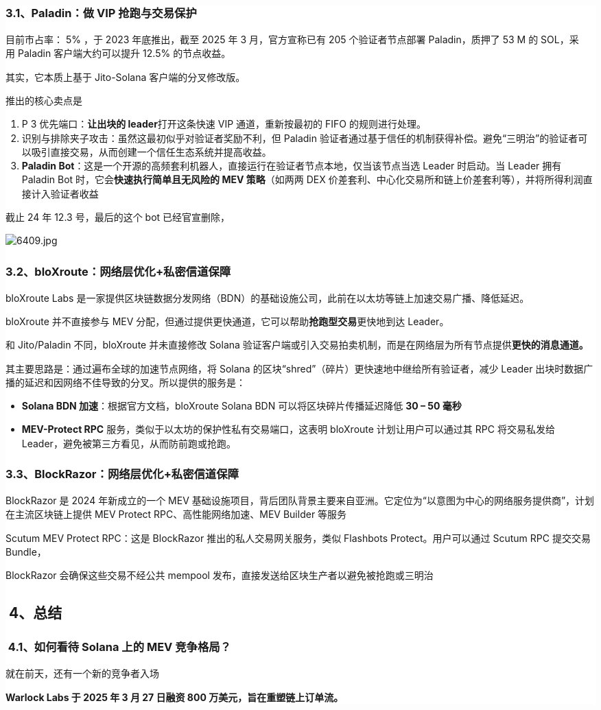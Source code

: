 ### 3.1、Paladin：做 VIP 抢跑与交易保护

目前市占率： 5% ，于 2023 年底推出，截至 2025 年 3 月，官方宣称已有 205 个验证者节点部署 Paladin，质押了 53 M 的 SOL，采用 Paladin 客户端大约可以提升 12.5% 的节点收益。

其实，它本质上基于 Jito-Solana 客户端的分叉修改版。

推出的核心卖点是

1. P 3 优先端口：**让出块的 leader**打开这条快速 VIP 通道，重新按最初的 FIFO 的规则进行处理。
2. 识别与排除夹子攻击：虽然这最初似乎对验证者奖励不利，但 Paladin 验证者通过基于信任的机制获得补偿。避免“三明治”的验证者可以吸引直接交易，从而创建一个信任生态系统并提高收益。
3. **Paladin Bot**：这是一个开源的高频套利机器人，直接运行在验证者节点本地，仅当该节点当选 Leader 时启动。当 Leader 拥有 Paladin Bot 时，它会**快速执行简单且无风险的 MEV 策略**（如两两 DEX 价差套利、中心化交易所和链上价差套利等），并将所得利润直接计入验证者收益 

截止 24 年 12.3 号，最后的这个 bot 已经官宣删除，


![6409.jpg](https://img.learnblockchain.cn/attachments/2025/03/gj7jz5LS67ea03625e4ce.jpg)




### 3.2、bloXroute：网络层优化+私密信道保障

bloXroute Labs 是一家提供区块链数据分发网络（BDN）的基础设施公司，此前在以太坊等链上加速交易广播、降低延迟。

bloXroute 并不直接参与 MEV 分配，但通过提供更快通道，它可以帮助**抢跑型交易**更快地到达 Leader。

和 Jito/Paladin 不同，bloXroute 并未直接修改 Solana 验证客户端或引入交易拍卖机制，而是在网络层为所有节点提供**更快的消息通道。**

其主要思路是：通过遍布全球的加速节点网络，将 Solana 的区块“shred”（碎片）更快速地中继给所有验证者，减少 Leader 出块时数据广播的延迟和因网络不佳导致的分叉。所以提供的服务是：

* **Solana BDN 加速**：根据官方文档，bloXroute Solana BDN 可以将区块碎片传播延迟降低 **30 – 50 毫秒**

* **MEV-Protect RPC** 服务，类似于以太坊的保护性私有交易端口，这表明 bloXroute 计划让用户可以通过其 RPC 将交易私发给 Leader，避免被第三方看见，从而防前跑或抢跑。

  


### 3.3、BlockRazor：网络层优化+私密信道保障

BlockRazor 是 2024 年新成立的一个 MEV 基础设施项目，背后团队背景主要来自亚洲。它定位为“以意图为中心的网络服务提供商”，计划在主流区块链上提供 MEV Protect RPC、高性能网络加速、MEV Builder 等服务

Scutum MEV Protect RPC：这是 BlockRazor 推出的私人交易网关服务，类似 Flashbots Protect。用户可以通过 Scutum RPC 提交交易 Bundle，

BlockRazor 会确保这些交易不经公共 mempool 发布，直接发送给区块生产者以避免被抢跑或三明治




##  4、总结

###  4.1、如何看待 Solana 上的 MEV 竞争格局？

就在前天，还有一个新的竞争者入场

**Warlock Labs 于 2025 年 3 月 27 日融资 800 万美元，旨在重塑链上订单流。**
